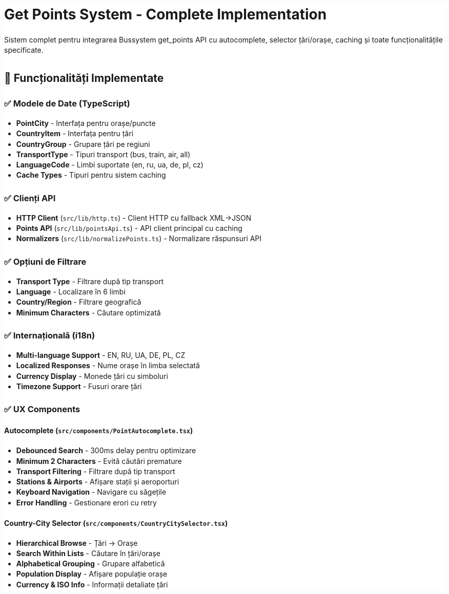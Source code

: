 # Get Points System - Complete Implementation

Sistem complet pentru integrarea Bussystem get_points API cu autocomplete, selector țări/orașe, caching și toate funcționalitățile specificate.

## 🎯 Funcționalități Implementate

### ✅ Modele de Date (TypeScript)
- **PointCity** - Interfața pentru orașe/puncte
- **CountryItem** - Interfața pentru țări
- **CountryGroup** - Grupare țări pe regiuni
- **TransportType** - Tipuri transport (bus, train, air, all)
- **LanguageCode** - Limbi suportate (en, ru, ua, de, pl, cz)
- **Cache Types** - Tipuri pentru sistem caching

### ✅ Clienți API
- **HTTP Client** (`src/lib/http.ts`) - Client HTTP cu fallback XML→JSON
- **Points API** (`src/lib/pointsApi.ts`) - API client principal cu caching
- **Normalizers** (`src/lib/normalizePoints.ts`) - Normalizare răspunsuri API

### ✅ Opțiuni de Filtrare
- **Transport Type** - Filtrare după tip transport
- **Language** - Localizare în 6 limbi
- **Country/Region** - Filtrare geografică
- **Minimum Characters** - Căutare optimizată

### ✅ Internațională (i18n)
- **Multi-language Support** - EN, RU, UA, DE, PL, CZ
- **Localized Responses** - Nume orașe în limba selectată
- **Currency Display** - Monede țări cu simboluri
- **Timezone Support** - Fusuri orare țări

### ✅ UX Components

#### Autocomplete (`src/components/PointAutocomplete.tsx`)
- **Debounced Search** - 300ms delay pentru optimizare
- **Minimum 2 Characters** - Evită căutări premature
- **Transport Filtering** - Filtrare după tip transport
- **Stations & Airports** - Afișare stații și aeroporturi
- **Keyboard Navigation** - Navigare cu săgețile
- **Error Handling** - Gestionare erori cu retry

#### Country-City Selector (`src/components/CountryCitySelector.tsx`)
- **Hierarchical Browse** - Țări → Orașe
- **Search Within Lists** - Căutare în țări/orașe
- **Alphabetical Grouping** - Grupare alfabetică
- **Population Display** - Afișare populație orașe
- **Currency & ISO Info** - Informații detaliate țări

